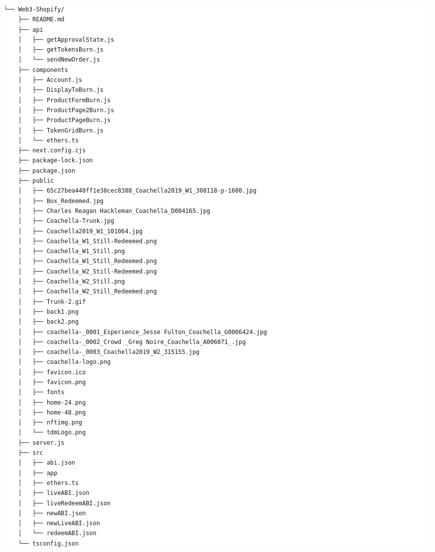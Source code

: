 ```sh
└── Web3-Shopify/
    ├── README.md
    ├── api
    │   ├── getApprovalState.js
    │   ├── getTokensBurn.js
    │   └── sendNewOrder.js
    ├── components
    │   ├── Account.js
    │   ├── DisplayToBurn.js
    │   ├── ProductFormBurn.js
    │   ├── ProductPage2Burn.js
    │   ├── ProductPageBurn.js
    │   ├── TokenGridBurn.js
    │   └── ethers.ts
    ├── next.config.cjs
    ├── package-lock.json
    ├── package.json
    ├── public
    │   ├── 65c27bea440ff1e38cec8388_Coachella2019_W1_300118-p-1600.jpg
    │   ├── Box_Redeemed.jpg
    │   ├── Charles Reagan Hackleman_Coachella_D004165.jpg
    │   ├── Coachella-Trunk.jpg
    │   ├── Coachella2019_W1_101064.jpg
    │   ├── Coachella_W1_Still-Redeemed.png
    │   ├── Coachella_W1_Still.png
    │   ├── Coachella_W1_Still_Redeemed.png
    │   ├── Coachella_W2_Still-Redeemed.png
    │   ├── Coachella_W2_Still.png
    │   ├── Coachella_W2_Still_Redeemed.png
    │   ├── Trunk-2.gif
    │   ├── back1.png
    │   ├── back2.png
    │   ├── coachella-_0001_Esperience_Jesse Fulton_Coachella_G0006424.jpg
    │   ├── coachella-_0002_Crowd _Greg Noire_Coachella_A006071_.jpg
    │   ├── coachella-_0003_Coachella2019_W2_315155.jpg
    │   ├── coachella-logo.png
    │   ├── favicon.ico
    │   ├── favicon.png
    │   ├── fonts
    │   ├── home-24.png
    │   ├── home-48.png
    │   ├── nftimg.png
    │   └── tdmLogo.png
    ├── server.js
    ├── src
    │   ├── abi.json
    │   ├── app
    │   ├── ethers.ts
    │   ├── liveABI.json
    │   ├── liveRedeemABI.json
    │   ├── newABI.json
    │   ├── newLiveABI.json
    │   └── redeemABI.json
    └── tsconfig.json
```
